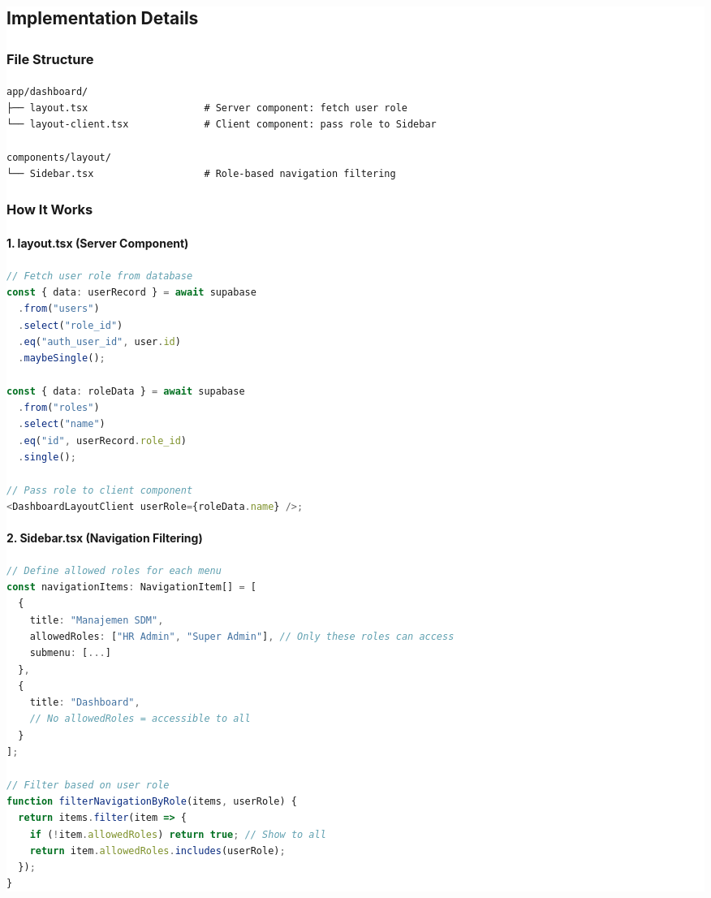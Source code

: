 
## Implementation Details

### File Structure

```
app/dashboard/
├── layout.tsx                    # Server component: fetch user role
└── layout-client.tsx             # Client component: pass role to Sidebar

components/layout/
└── Sidebar.tsx                   # Role-based navigation filtering
```

### How It Works

#### 1. **layout.tsx** (Server Component)

```typescript
// Fetch user role from database
const { data: userRecord } = await supabase
  .from("users")
  .select("role_id")
  .eq("auth_user_id", user.id)
  .maybeSingle();

const { data: roleData } = await supabase
  .from("roles")
  .select("name")
  .eq("id", userRecord.role_id)
  .single();

// Pass role to client component
<DashboardLayoutClient userRole={roleData.name} />;
```

#### 2. **Sidebar.tsx** (Navigation Filtering)

```typescript
// Define allowed roles for each menu
const navigationItems: NavigationItem[] = [
  {
    title: "Manajemen SDM",
    allowedRoles: ["HR Admin", "Super Admin"], // Only these roles can access
    submenu: [...]
  },
  {
    title: "Dashboard",
    // No allowedRoles = accessible to all
  }
];

// Filter based on user role
function filterNavigationByRole(items, userRole) {
  return items.filter(item => {
    if (!item.allowedRoles) return true; // Show to all
    return item.allowedRoles.includes(userRole);
  });
}
```
